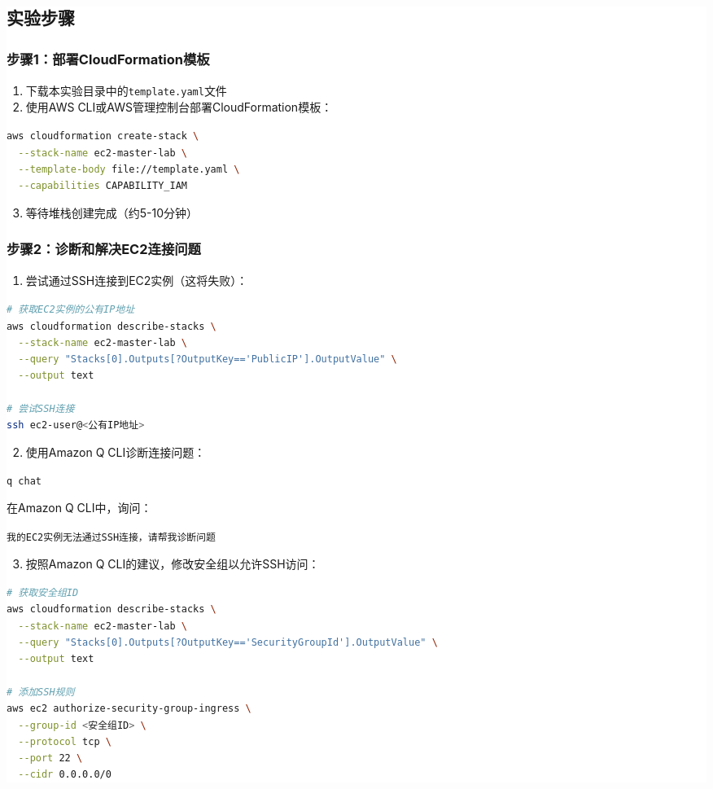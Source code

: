 ## 实验步骤

### 步骤1：部署CloudFormation模板

1. 下载本实验目录中的`template.yaml`文件
2. 使用AWS CLI或AWS管理控制台部署CloudFormation模板：

```bash
aws cloudformation create-stack \
  --stack-name ec2-master-lab \
  --template-body file://template.yaml \
  --capabilities CAPABILITY_IAM
```

3. 等待堆栈创建完成（约5-10分钟）

### 步骤2：诊断和解决EC2连接问题

1. 尝试通过SSH连接到EC2实例（这将失败）：

```bash
# 获取EC2实例的公有IP地址
aws cloudformation describe-stacks \
  --stack-name ec2-master-lab \
  --query "Stacks[0].Outputs[?OutputKey=='PublicIP'].OutputValue" \
  --output text

# 尝试SSH连接
ssh ec2-user@<公有IP地址>
```

2. 使用Amazon Q CLI诊断连接问题：

```bash
q chat
```

在Amazon Q CLI中，询问：
```
我的EC2实例无法通过SSH连接，请帮我诊断问题
```

3. 按照Amazon Q CLI的建议，修改安全组以允许SSH访问：

```bash
# 获取安全组ID
aws cloudformation describe-stacks \
  --stack-name ec2-master-lab \
  --query "Stacks[0].Outputs[?OutputKey=='SecurityGroupId'].OutputValue" \
  --output text

# 添加SSH规则
aws ec2 authorize-security-group-ingress \
  --group-id <安全组ID> \
  --protocol tcp \
  --port 22 \
  --cidr 0.0.0.0/0
```

